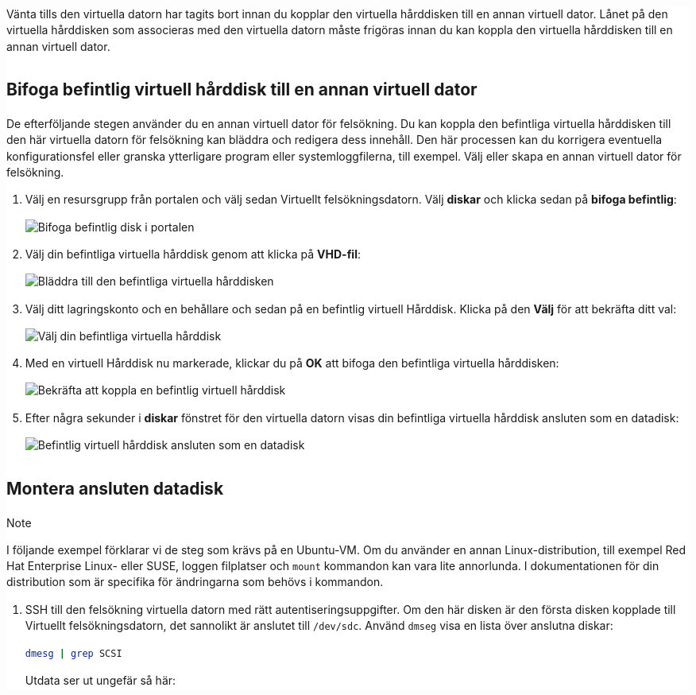 Vänta tills den virtuella datorn har tagits bort innan du kopplar den virtuella hårddisken till en annan virtuell dator. Lånet på den virtuella hårddisken som associeras med den virtuella datorn måste frigöras innan du kan koppla den virtuella hårddisken till en annan virtuell dator.


## <a name="attach-existing-virtual-hard-disk-to-another-vm"></a>Bifoga befintlig virtuell hårddisk till en annan virtuell dator
De efterföljande stegen använder du en annan virtuell dator för felsökning. Du kan koppla den befintliga virtuella hårddisken till den här virtuella datorn för felsökning kan bläddra och redigera dess innehåll. Den här processen kan du korrigera eventuella konfigurationsfel eller granska ytterligare program eller systemloggfilerna, till exempel. Välj eller skapa en annan virtuell dator för felsökning.

1. Välj en resursgrupp från portalen och välj sedan Virtuellt felsökningsdatorn. Välj **diskar** och klicka sedan på **bifoga befintlig**:

    ![Bifoga befintlig disk i portalen](./media/troubleshoot-recovery-disks-portal-linux/attach-existing-disk.png)

2. Välj din befintliga virtuella hårddisk genom att klicka på **VHD-fil**:

    ![Bläddra till den befintliga virtuella hårddisken](./media/troubleshoot-recovery-disks-portal-linux/select-vhd-location.png)

3. Välj ditt lagringskonto och en behållare och sedan på en befintlig virtuell Hårddisk. Klicka på den **Välj** för att bekräfta ditt val:

    ![Välj din befintliga virtuella hårddisk](./media/troubleshoot-recovery-disks-portal-linux/select-vhd.png)

4. Med en virtuell Hårddisk nu markerade, klickar du på **OK** att bifoga den befintliga virtuella hårddisken:

    ![Bekräfta att koppla en befintlig virtuell hårddisk](./media/troubleshoot-recovery-disks-portal-linux/attach-disk-confirm.png)

5. Efter några sekunder i **diskar** fönstret för den virtuella datorn visas din befintliga virtuella hårddisk ansluten som en datadisk:

    ![Befintlig virtuell hårddisk ansluten som en datadisk](./media/troubleshoot-recovery-disks-portal-linux/attached-disk.png)


## <a name="mount-the-attached-data-disk"></a>Montera ansluten datadisk

> [!NOTE]
> I följande exempel förklarar vi de steg som krävs på en Ubuntu-VM. Om du använder en annan Linux-distribution, till exempel Red Hat Enterprise Linux- eller SUSE, loggen filplatser och `mount` kommandon kan vara lite annorlunda. I dokumentationen för din distribution som är specifika för ändringarna som behövs i kommandon.

1. SSH till den felsökning virtuella datorn med rätt autentiseringsuppgifter. Om den här disken är den första disken kopplade till Virtuellt felsökningsdatorn, det sannolikt är anslutet till `/dev/sdc`. Använd `dmseg` visa en lista över anslutna diskar:

    ```bash
    dmesg | grep SCSI
    ```
    Utdata ser ut ungefär så här:
